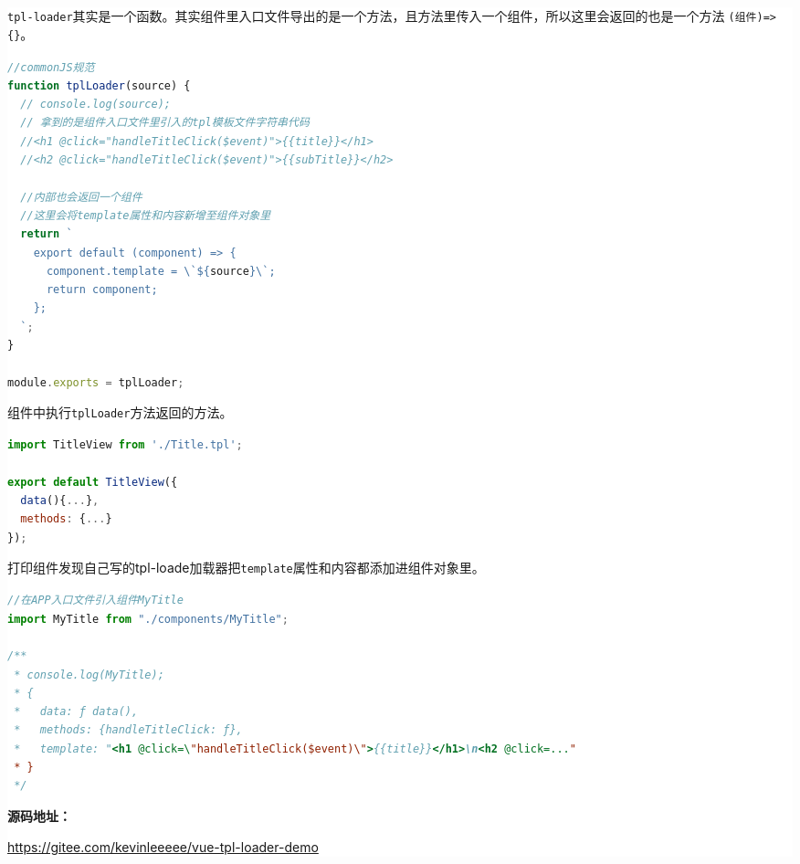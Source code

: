 `tpl-loader`其实是一个函数。其实组件里入口文件导出的是一个方法，且方法里传入一个组件，所以这里会返回的也是一个方法 `(组件)=>{}`。

```js
//commonJS规范
function tplLoader(source) {
  // console.log(source);
  // 拿到的是组件入口文件里引入的tpl模板文件字符串代码
  //<h1 @click="handleTitleClick($event)">{{title}}</h1>
  //<h2 @click="handleTitleClick($event)">{{subTitle}}</h2>

  //内部也会返回一个组件
  //这里会将template属性和内容新增至组件对象里
  return `
    export default (component) => {
      component.template = \`${source}\`;
      return component;
    };
  `;
}

module.exports = tplLoader;
```

组件中执行`tplLoader`方法返回的方法。

```js
import TitleView from './Title.tpl';

export default TitleView({
  data(){...},
  methods: {...}
});
```

打印组件发现自己写的tpl-loade加载器把`template`属性和内容都添加进组件对象里。

```js
//在APP入口文件引入组件MyTitle
import MyTitle from "./components/MyTitle";

/**
 * console.log(MyTitle);
 * {
 *   data: ƒ data(),
 *   methods: {handleTitleClick: ƒ},
 *   template: "<h1 @click=\"handleTitleClick($event)\">{{title}}</h1>\n<h2 @click=..."
 * }
 */
```

**源码地址：**

https://gitee.com/kevinleeeee/vue-tpl-loader-demo
